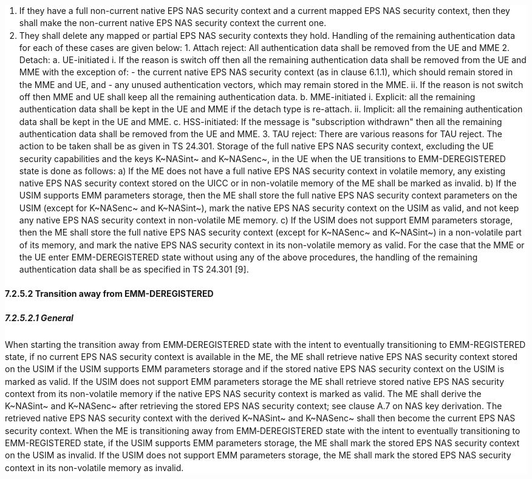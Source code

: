   1. If they have a full non-current native EPS NAS security context and a current mapped EPS NAS security context, then they shall make the non-current native EPS NAS security context the current one.
  2. They shall delete any mapped or partial EPS NAS security contexts they hold.
Handling of the remaining authentication data for each of these cases are
given below:
1\. Attach reject: All authentication data shall be removed from the UE and
MME
2\. Detach:
a. UE-initiated
i. If the reason is switch off then all the remaining authentication data
shall be removed from the UE and MME with the exception of:
\- the current native EPS NAS security context (as in clause 6.1.1), which
should remain stored in the MME and UE, and
\- any unused authentication vectors, which may remain stored in the MME.
ii. If the reason is not switch off then MME and UE shall keep all the
remaining authentication data.
b. MME-initiated
i. Explicit: all the remaining authentication data shall be kept in the UE and
MME if the detach type is re-attach.
ii. Implicit: all the remaining authentication data shall be kept in the UE
and MME.
c. HSS-initiated: If the message is \"subscription withdrawn\" then all the
remaining authentication data shall be removed from the UE and MME.
3\. TAU reject: There are various reasons for TAU reject. The action to be
taken shall be as given in TS 24.301.
Storage of the full native EPS NAS security context, excluding the UE security
capabilities and the keys K~NASint~ and K~NASenc~, in the UE when the UE
transitions to EMM-DEREGISTERED state is done as follows:
a) If the ME does not have a full native EPS NAS security context in volatile
memory, any existing native EPS NAS security context stored on the UICC or in
non-volatile memory of the ME shall be marked as invalid.
b) If the USIM supports EMM parameters storage, then the ME shall store the
full native EPS NAS security context parameters on the USIM (except for
K~NASenc~ and K~NASint~), mark the native EPS NAS security context on the USIM
as valid, and not keep any native EPS NAS security context in non-volatile ME
memory.
c) If the USIM does not support EMM parameters storage, then the ME shall
store the full native EPS NAS security context (except for K~NASenc~ and
K~NASint~) in a non-volatile part of its memory, and mark the native EPS NAS
security context in its non-volatile memory as valid.
For the case that the MME or the UE enter EMM-DEREGISTERED state without using
any of the above procedures, the handling of the remaining authentication data
shall be as specified in TS 24.301 [9].
#### 7.2.5.2 Transition away from EMM-DEREGISTERED
##### 7.2.5.2.1 General
When starting the transition away from EMM‑DEREGISTERED state with the intent
to eventually transitioning to EMM-REGISTERED state, if no current EPS NAS
security context is available in the ME, the ME shall retrieve native EPS NAS
security context stored on the USIM if the USIM supports EMM parameters
storage and if the stored native EPS NAS security context on the USIM is
marked as valid. If the USIM does not support EMM parameters storage the ME
shall retrieve stored native EPS NAS security context from its non-volatile
memory if the native EPS NAS security context is marked as valid. The ME shall
derive the K~NASint~ and K~NASenc~ after retrieving the stored EPS NAS
security context; see clause A.7 on NAS key derivation. The retrieved native
EPS NAS security context with the derived K~NASint~ and K~NASenc~ shall then
become the current EPS NAS security context.
When the ME is transitioning away from EMM‑DEREGISTERED state with the intent
to eventually transitioning to EMM-REGISTERED state, if the USIM supports EMM
parameters storage, the ME shall mark the stored EPS NAS security context on
the USIM as invalid. If the USIM does not support EMM parameters storage, the
ME shall mark the stored EPS NAS security context in its non-volatile memory
as invalid.